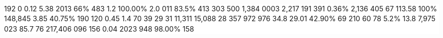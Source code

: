 192
0 
0.12 
5.38 
2013 
66%
483
1.2 
100.00%
2.0 
011 
83.5%
413 
303
500 
1,384
0003
2,217
191
391
0.36%
2,136 
405
67 
113.58 
100%
148,845
3.85 
40.75%
190 
120 
0.45 
1.4 
70
39 
29 
31 
11,311
15,088
28
357 
972 
976 
34.8
29.01 
42.90%
69 
210
60 
78
5.2%
13.8 
7,975
023 
85.7 
76
217,406 
096 
156 
0.04 
2023
948 
98.00%
158